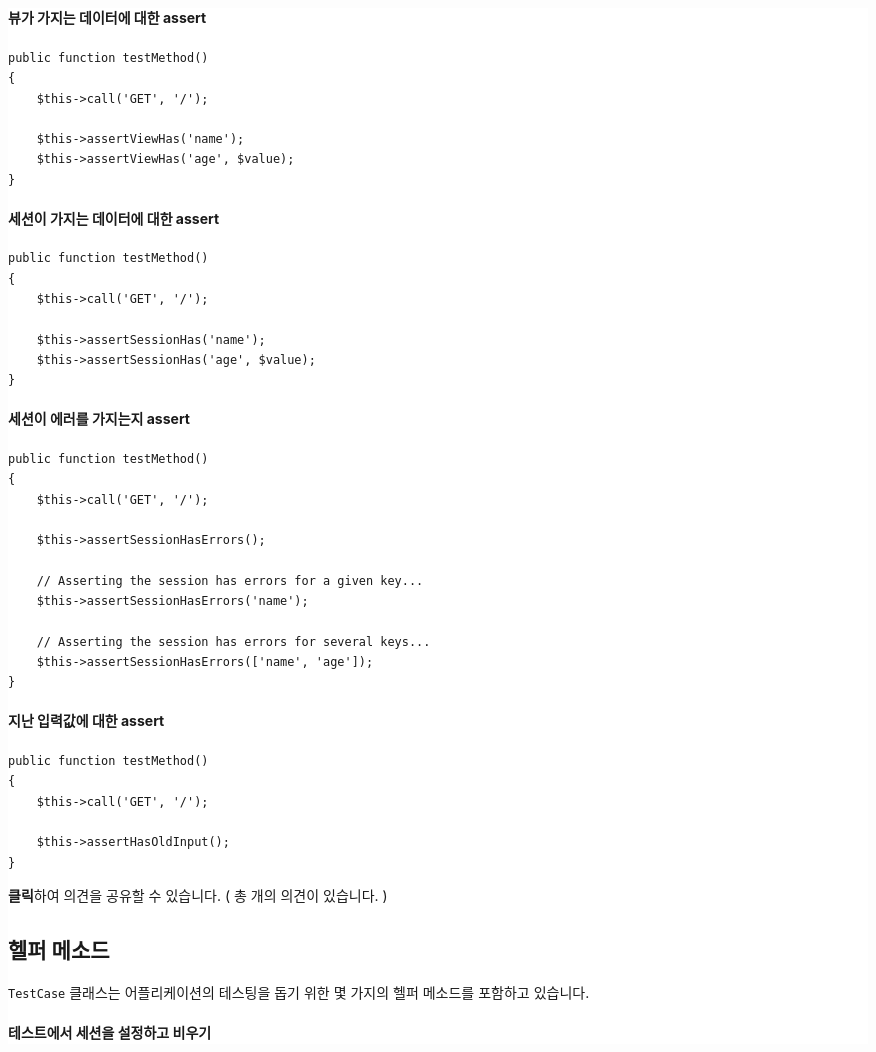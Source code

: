 #### 뷰가 가지는 데이터에 대한 assert

	public function testMethod()
	{
		$this->call('GET', '/');

		$this->assertViewHas('name');
		$this->assertViewHas('age', $value);
	}

#### 세션이 가지는 데이터에 대한 assert

	public function testMethod()
	{
		$this->call('GET', '/');

		$this->assertSessionHas('name');
		$this->assertSessionHas('age', $value);
	}

#### 세션이 에러를 가지는지 assert

    public function testMethod()
    {
        $this->call('GET', '/');

        $this->assertSessionHasErrors();

        // Asserting the session has errors for a given key...
        $this->assertSessionHasErrors('name');

        // Asserting the session has errors for several keys...
        $this->assertSessionHasErrors(['name', 'age']);
    }

#### 지난 입력값에 대한 assert

	public function testMethod()
	{
		$this->call('GET', '/');

		$this->assertHasOldInput();
	}

<div class="chak-comment-wrap"><div class="chak-comment-widget" data-chak-group="laravel" data-chak-apikey="582898af492efbcdd53990e1c6ccb89d-laravel-korean-docs-테스팅(Testing)-프레임워크-Assertions" ><i class="xi-message"></i> <strong>클릭</strong>하여 의견을 공유할 수 있습니다. ( 총 <span class="count"><i class="xi-spinner-5 xi-spin"></i></span>개의 의견이 있습니다. )</div></div>

<a name="helper-methods"></a>
## 헬퍼 메소드

`TestCase` 클래스는 어플리케이션의 테스팅을 돕기 위한 몇 가지의 헬퍼 메소드를 포함하고 있습니다.

#### 테스트에서 세션을 설정하고 비우기

